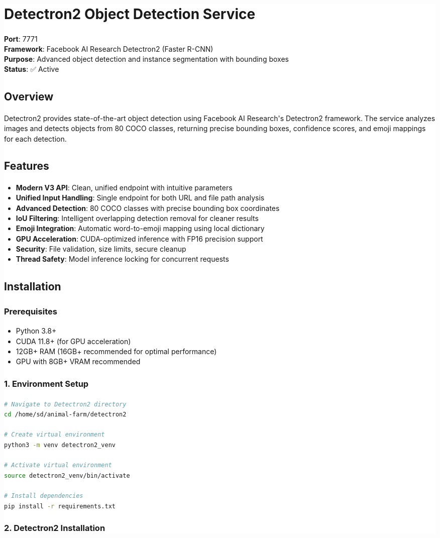 # Detectron2 Object Detection Service

**Port**: 7771  
**Framework**: Facebook AI Research Detectron2 (Faster R-CNN)  
**Purpose**: Advanced object detection and instance segmentation with bounding boxes  
**Status**: ✅ Active

## Overview

Detectron2 provides state-of-the-art object detection using Facebook AI Research's Detectron2 framework. The service analyzes images and detects objects from 80 COCO classes, returning precise bounding boxes, confidence scores, and emoji mappings for each detection.

## Features

- **Modern V3 API**: Clean, unified endpoint with intuitive parameters
- **Unified Input Handling**: Single endpoint for both URL and file path analysis
- **Advanced Detection**: 80 COCO classes with precise bounding box coordinates
- **IoU Filtering**: Intelligent overlapping detection removal for cleaner results
- **Emoji Integration**: Automatic word-to-emoji mapping using local dictionary
- **GPU Acceleration**: CUDA-optimized inference with FP16 precision support
- **Security**: File validation, size limits, secure cleanup
- **Thread Safety**: Model inference locking for concurrent requests

## Installation

### Prerequisites

- Python 3.8+
- CUDA 11.8+ (for GPU acceleration)
- 12GB+ RAM (16GB+ recommended for optimal performance)
- GPU with 8GB+ VRAM recommended

### 1. Environment Setup

```bash
# Navigate to Detectron2 directory
cd /home/sd/animal-farm/detectron2

# Create virtual environment
python3 -m venv detectron2_venv

# Activate virtual environment
source detectron2_venv/bin/activate

# Install dependencies
pip install -r requirements.txt
```

### 2. Detectron2 Installation
